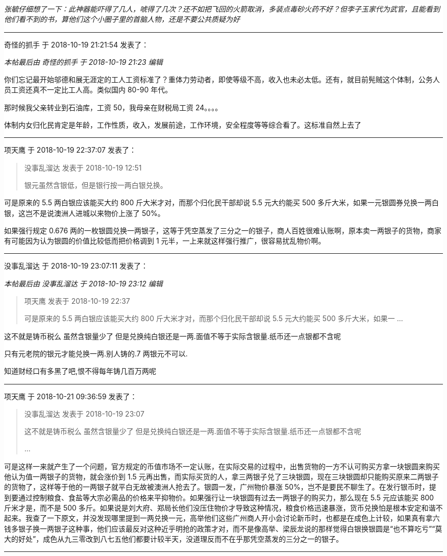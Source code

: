 _张毓仔细想了一下：此神器能吓得了几人，唬得了几次？还不如把飞回的火箭取消，多装点毒砂火药不好？但李子玉家代为武官，且能看到他们看不到的书，算他们这个小圈子里的首脑人物，还是不要公共质疑为好_

---

奇怪的抓手 于 2018-10-19 21:21:54 发表了：

_本帖最后由 奇怪的抓手 于 2018-10-19 21:23 编辑_

你们忘记最开始邬德和展无涯定的工人工资标准了？重体力劳动者，即使等级不高，收入也未必太低。还有，就目前髡贼这个体制，公务人员工资还真不一定比工人高。类似国内 80-90 年代。

那时候我父亲转业到石油库，工资 50，我母亲在财税局工资 24。。。。

体制内女归化民肯定是年龄，工作性质，收入，发展前途，工作环境，安全程度等等综合看了。这标准自然上去了

---

项天鹰 于 2018-10-19 22:37:07 发表了：

> 没事乱溜达 发表于 2018-10-19 12:51
>
> 银元虽然含银低，但是银行按一两白银兑换。

可是原来的 5.5 两白银应该能买大约 800 斤大米才对，而那个归化民干部却说 5.5 元大约能买 500 多斤大米，如果一元银圆券兑换一两白银，这岂不是说澳洲人进城以来物价上涨了 50%。

如果强行规定 0.676 两的一枚银圆兑换一两银子，这等于凭空蒸发了三分之一的银子，商人百姓很难认账啊，原本卖一两银子的货物，商家有可能因为认为银圆的价值比较低而把价格调到 1 元半，一上来就这样强行推广，很容易扰乱物价啊。

---

没事乱溜达 于 2018-10-19 23:07:11 发表了：

_本帖最后由 没事乱溜达 于 2018-10-19 23:12 编辑_

> 项天鹰 发表于 2018-10-19 22:37
>
> 可是原来的 5.5 两白银应该能买大约 800 斤大米才对，而那个归化民干部却说 5.5 元大约能买 500 多斤大米，如果一 ...

这不就是铸币税么 虽然含银量少了 但是兑换纯白银还是一两.面值不等于实际含银量.纸币还一点银都不含呢

只有元老院的银元才能兑换一两.别人铸的.7 两银元不可以.

知道财经口有多黑了吧,恨不得每年铸几百万两呢

---

项天鹰 于 2018-10-21 09:36:59 发表了：

> 没事乱溜达 发表于 2018-10-19 23:07
>
> 这不就是铸币税么 虽然含银量少了 但是兑换纯白银还是一两.面值不等于实际含银量.纸币还一点银都不含呢
>
> ...

可是这样一来就产生了一个问题，官方规定的币值市场不一定认账，在实际交易的过程中，出售货物的一方不认可购买方拿一块银圆来购买他认为值一两银子的货物，就会涨价到 1.5 元再出售，而实际买货的人，拿三两银子兑了三块银圆，现在三块银圆却只能购买原来二两银子的货物了，这样等于他的一两银子就平白无故被澳洲人抢去了。银圆一发，广州物价暴涨 50%，岂不是要民不聊生了。在发行银币时，提到要通过控制粮食、食盐等大宗必需品的价格来平抑物价。如果强行让一块银圆有过去一两银子的购买力，那么现在 5.5 元应该能买 800 斤米才是，而不是 500 多斤。如果说是刘大府、郑局长他们没压住物价才导致这种情况，粮食价格迅速暴涨，货币兑换怕是根本安定和谐不起来。我查了一下原文，并没发现哪里提到一两兑换一元，高举他们这些广州商人开小会讨论新币时，也都是在成色上计较，如果真有拿六钱多银子换一两银子这种事，他们应该最反对这种近乎明抢的政策才对，而不是像高举、梁辰龙说的那样觉得白银换银圆是“也不算吃亏”“莫大的好处”，成色从九三零改到八七五他们都要计较半天，没道理反而不在乎那凭空蒸发的三分之一的银子。

---
